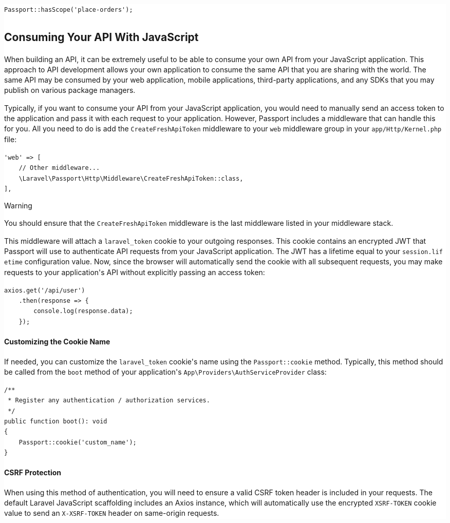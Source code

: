     Passport::hasScope('place-orders');

<a name="consuming-your-api-with-javascript"></a>
## Consuming Your API With JavaScript

When building an API, it can be extremely useful to be able to consume your own API from your JavaScript application. This approach to API development allows your own application to consume the same API that you are sharing with the world. The same API may be consumed by your web application, mobile applications, third-party applications, and any SDKs that you may publish on various package managers.

Typically, if you want to consume your API from your JavaScript application, you would need to manually send an access token to the application and pass it with each request to your application. However, Passport includes a middleware that can handle this for you. All you need to do is add the `CreateFreshApiToken` middleware to your `web` middleware group in your `app/Http/Kernel.php` file:

    'web' => [
        // Other middleware...
        \Laravel\Passport\Http\Middleware\CreateFreshApiToken::class,
    ],

> [!WARNING]  
> You should ensure that the `CreateFreshApiToken` middleware is the last middleware listed in your middleware stack.

This middleware will attach a `laravel_token` cookie to your outgoing responses. This cookie contains an encrypted JWT that Passport will use to authenticate API requests from your JavaScript application. The JWT has a lifetime equal to your `session.lifetime` configuration value. Now, since the browser will automatically send the cookie with all subsequent requests, you may make requests to your application's API without explicitly passing an access token:

    axios.get('/api/user')
        .then(response => {
            console.log(response.data);
        });

<a name="customizing-the-cookie-name"></a>
#### Customizing the Cookie Name

If needed, you can customize the `laravel_token` cookie's name using the `Passport::cookie` method. Typically, this method should be called from the `boot` method of your application's `App\Providers\AuthServiceProvider` class:

    /**
     * Register any authentication / authorization services.
     */
    public function boot(): void
    {
        Passport::cookie('custom_name');
    }

<a name="csrf-protection"></a>
#### CSRF Protection

When using this method of authentication, you will need to ensure a valid CSRF token header is included in your requests. The default Laravel JavaScript scaffolding includes an Axios instance, which will automatically use the encrypted `XSRF-TOKEN` cookie value to send an `X-XSRF-TOKEN` header on same-origin requests.
